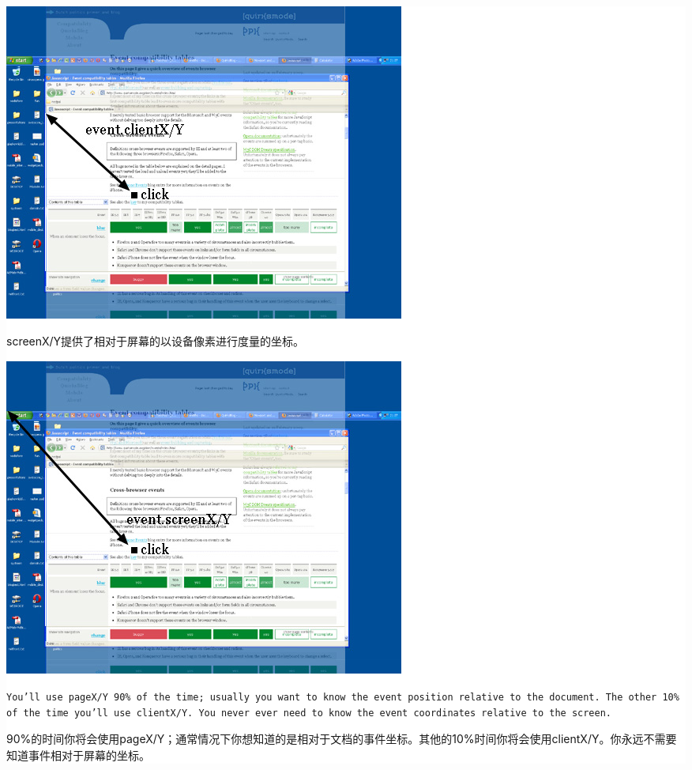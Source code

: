 ![](img/viewports/desktop_clientXY.jpg)

screenX/Y提供了相对于屏幕的以设备像素进行度量的坐标。

![](img/viewports/desktop_screenXY.jpg)

```
You’ll use pageX/Y 90% of the time; usually you want to know the event position relative to the document. The other 10% of the time you’ll use clientX/Y. You never ever need to know the event coordinates relative to the screen.
```

90%的时间你将会使用pageX/Y；通常情况下你想知道的是相对于文档的事件坐标。其他的10%时间你将会使用clientX/Y。你永远不需要知道事件相对于屏幕的坐标。
